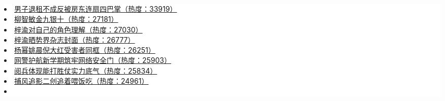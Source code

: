 <li>
<a href="https://s.weibo.com/weibo?q=%23%E7%94%B7%E5%AD%90%E9%80%80%E7%A7%9F%E4%B8%8D%E6%88%90%E5%8F%8D%E8%A2%AB%E6%88%BF%E4%B8%9C%E8%BF%9E%E6%89%87%E5%9B%9B%E5%B7%B4%E6%8E%8C%23" target="weibo">
男子退租不成反被房东连扇四巴掌（热度：33919）
</a>
</li>

<li>
<a href="https://s.weibo.com/weibo?q=%23%E6%9F%B3%E6%99%BA%E6%95%8F%E9%87%91%E4%B9%9D%E9%93%B6%E5%8D%81%23" target="weibo">
柳智敏金九银十（热度：27181）
</a>
</li>

<li>
<a href="https://s.weibo.com/weibo?q=%23%E6%A2%93%E6%B8%9D%E5%AF%B9%E8%87%AA%E5%B7%B1%E7%9A%84%E8%A7%92%E8%89%B2%E7%90%86%E8%A7%A3%23" target="weibo">
梓渝对自己的角色理解（热度：27030）
</a>
</li>

<li>
<a href="https://s.weibo.com/weibo?q=%23%E6%A2%93%E6%B8%9D%E6%99%92%E5%8A%BF%E7%95%8C%E6%9D%82%E5%BF%97%E5%B0%81%E9%9D%A2%23" target="weibo">
梓渝晒势界杂志封面（热度：26777）
</a>
</li>

<li>
<a href="https://s.weibo.com/weibo?q=%23%E6%9D%A8%E5%B9%82%E5%A7%9A%E6%99%A8%E5%80%AA%E5%A4%A7%E7%BA%A2%E5%8F%97%E5%AE%B3%E8%80%85%E5%90%8C%E6%A1%86%23" target="weibo">
杨幂姚晨倪大红受害者同框（热度：26251）
</a>
</li>

<li>
<a href="https://s.weibo.com/weibo?q=%23%E7%BD%91%E8%AD%A6%E6%8A%A4%E8%88%AA%E6%96%B0%E5%AD%A6%E6%9C%9F%E7%AD%91%E7%89%A2%E7%BD%91%E7%BB%9C%E5%AE%89%E5%85%A8%E9%97%A8%23" target="weibo">
网警护航新学期筑牢网络安全门（热度：25903）
</a>
</li>

<li>
<a href="https://s.weibo.com/weibo?q=%23%E9%98%85%E5%85%B5%E4%BD%93%E7%8E%B0%E8%83%BD%E6%89%93%E8%83%9C%E4%BB%97%E5%AE%9E%E5%8A%9B%E5%BA%95%E6%B0%94%23" target="weibo">
阅兵体现能打胜仗实力底气（热度：25834）
</a>
</li>

<li>
<a href="https://s.weibo.com/weibo?q=%23%E6%8D%95%E9%A3%8E%E8%BF%BD%E5%BD%B1%E4%BA%8C%E5%88%9B%E8%BF%BD%E7%9D%80%E5%96%82%E9%A5%AD%E5%90%83%23" target="weibo">
捕风追影二创追着喂饭吃（热度：24961）
</a>
</li>

<li>

